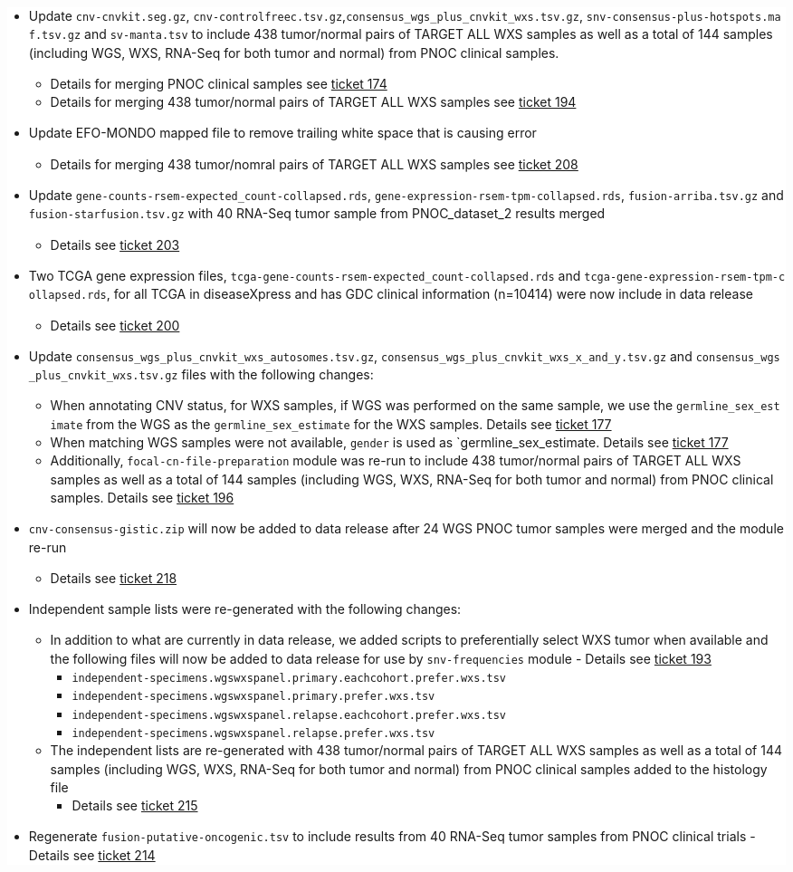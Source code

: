 - Update `cnv-cnvkit.seg.gz`, `cnv-controlfreec.tsv.gz`,`consensus_wgs_plus_cnvkit_wxs.tsv.gz`,  `snv-consensus-plus-hotspots.maf.tsv.gz` and `sv-manta.tsv` to include 438 tumor/normal pairs of TARGET ALL WXS samples as well as a total of 144 samples (including WGS, WXS, RNA-Seq for both tumor and normal) from PNOC clinical samples.
    - Details for merging PNOC clinical samples see [ticket 174](https://github.com/PediatricOpenTargets/ticket-tracker/issues/174)
    - Details for merging 438 tumor/normal pairs of TARGET ALL WXS samples see [ticket 194](https://github.com/PediatricOpenTargets/ticket-tracker/issues/194)
    
- Update EFO-MONDO mapped file to remove trailing white space that is causing error
    - Details for merging 438 tumor/nomral pairs of TARGET ALL WXS samples see [ticket 208](https://github.com/PediatricOpenTargets/ticket-tracker/issues/208)
    
- Update `gene-counts-rsem-expected_count-collapsed.rds`, `gene-expression-rsem-tpm-collapsed.rds`, `fusion-arriba.tsv.gz` and `fusion-starfusion.tsv.gz` with 40 RNA-Seq tumor sample from PNOC_dataset_2 results merged 
    - Details see [ticket 203](https://github.com/PediatricOpenTargets/ticket-tracker/issues/203) 
- Two TCGA gene expression files, `tcga-gene-counts-rsem-expected_count-collapsed.rds` and `tcga-gene-expression-rsem-tpm-collapsed.rds`, for all TCGA in diseaseXpress and has GDC clinical information (n=10414) were now include in data release 
    - Details see [ticket 200](https://github.com/PediatricOpenTargets/ticket-tracker/issues/200) 

- Update `consensus_wgs_plus_cnvkit_wxs_autosomes.tsv.gz`, `consensus_wgs_plus_cnvkit_wxs_x_and_y.tsv.gz` and  `consensus_wgs_plus_cnvkit_wxs.tsv.gz` files with the following changes:
    - When annotating CNV status, for WXS samples, if WGS was performed on the same sample, we use the `germline_sex_estimate` from the WGS as the `germline_sex_estimate` for the WXS samples. Details see [ticket 177](https://github.com/PediatricOpenTargets/ticket-tracker/issues/177) 
    - When matching WGS samples were not available, `gender` is used as `germline_sex_estimate. Details see [ticket 177](https://github.com/PediatricOpenTargets/ticket-tracker/issues/177)  
    - Additionally, `focal-cn-file-preparation` module was re-run to include 438 tumor/normal pairs of TARGET ALL WXS samples as well as a total of 144 samples (including WGS, WXS, RNA-Seq for both tumor and normal) from PNOC clinical samples. Details see [ticket 196](https://github.com/PediatricOpenTargets/ticket-tracker/issues/196)  

- `cnv-consensus-gistic.zip` will now be added to data release after 24 WGS PNOC tumor samples were merged and the module re-run
    - Details see [ticket 218](https://github.com/PediatricOpenTargets/ticket-tracker/issues/218) 

- Independent sample lists were re-generated with the following changes:
    - In addition to what are currently in data release, we added scripts to preferentially select WXS tumor when available and the following files will now be added to data release for use by `snv-frequencies` module - Details see [ticket 193](https://github.com/PediatricOpenTargets/ticket-tracker/issues/193) 
      - `independent-specimens.wgswxspanel.primary.eachcohort.prefer.wxs.tsv`
      - `independent-specimens.wgswxspanel.primary.prefer.wxs.tsv`
      - `independent-specimens.wgswxspanel.relapse.eachcohort.prefer.wxs.tsv`
      - `independent-specimens.wgswxspanel.relapse.prefer.wxs.tsv`
    - The independent lists are re-generated with 438 tumor/normal pairs of TARGET ALL WXS samples as well as a total of 144 samples (including WGS, WXS, RNA-Seq for both tumor and normal) from PNOC clinical samples added to the histology file
      - Details see [ticket 215](https://github.com/PediatricOpenTargets/ticket-tracker/issues/215)  

- Regenerate `fusion-putative-oncogenic.tsv` to include results from 40 RNA-Seq tumor samples from PNOC clinical trials
      - Details see [ticket 214](https://github.com/PediatricOpenTargets/ticket-tracker/issues/214)  
